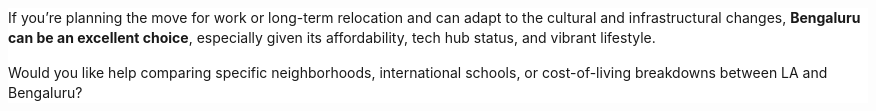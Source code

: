 
If you’re planning the move for work or long-term relocation and can adapt to the cultural and infrastructural changes, **Bengaluru can be an excellent choice**, especially given its affordability, tech hub status, and vibrant lifestyle.

Would you like help comparing specific neighborhoods, international schools, or cost-of-living breakdowns between LA and Bengaluru?